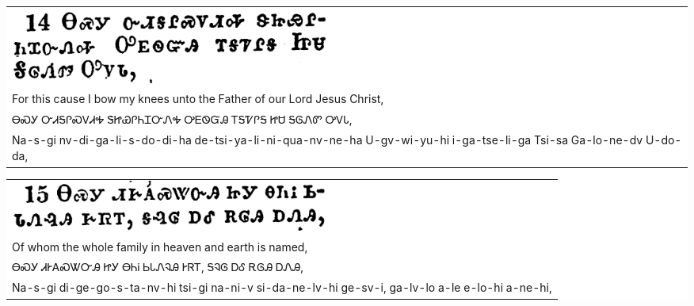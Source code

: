 </table>

<table>
<tbody>
<tr class="odd">
<td><a href="100314.png"><img src="100314.png" width="400" /></a></td>
</tr>
<tr class="even">
<td>For this cause I bow my knees unto the Father of our Lord Jesus Christ,</td>
</tr>
<tr class="odd">
<td>ᎾᏍᎩ ᏅᏗᎦᎵᏍᏙᏗᎭ ᏕᏥᏯᎵᏂᏆᏅᏁᎭ ᎤᎬᏫᏳᎯ ᎢᎦᏤᎵᎦ ᏥᏌ ᎦᎶᏁᏛ ᎤᏙᏓ,</td>
</tr>
<tr class="even">
<td>Na-s-gi nv-di-ga-li-s-do-di-ha de-tsi-ya-li-ni-qua-nv-ne-ha U-gv-wi-yu-hi i-ga-tse-li-ga Tsi-sa Ga-lo-ne-dv U-do-da,</td>
</tr>
</tbody>
</table>

<table>
<tbody>
<tr class="odd">
<td><a href="100315.png"><img src="100315.png" width="400" /></a></td>
</tr>
<tr class="even">
<td>Of whom the whole family in heaven and earth is named,</td>
</tr>
<tr class="odd">
<td>ᎾᏍᎩ ᏗᎨᎪᏍᏔᏅᎯ ᏥᎩ ᎾᏂᎥ ᏏᏓᏁᎸᎯ ᎨᏒᎢ, ᎦᎸᎶ ᎠᎴ ᎡᎶᎯ ᎠᏁᎯ,</td>
</tr>
<tr class="even">
<td>Na-s-gi di-ge-go-s-ta-nv-hi tsi-gi na-ni-v si-da-ne-lv-hi ge-sv-i, ga-lv-lo a-le e-lo-hi a-ne-hi,</td>
</tr>
</tbody>
</table>
